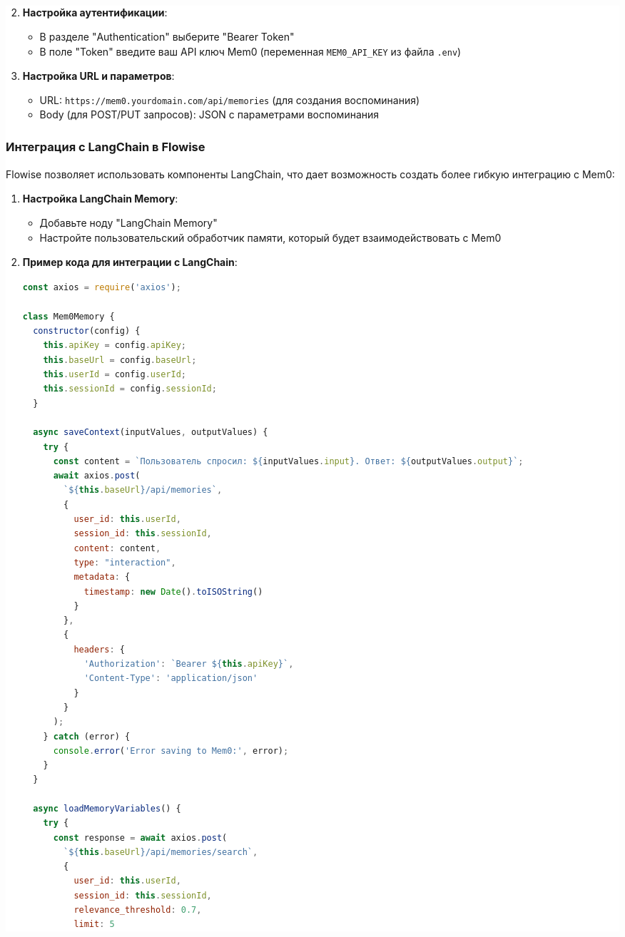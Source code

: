 2. **Настройка аутентификации**:
   - В разделе "Authentication" выберите "Bearer Token"
   - В поле "Token" введите ваш API ключ Mem0 (переменная `MEM0_API_KEY` из файла `.env`)

3. **Настройка URL и параметров**:
   - URL: `https://mem0.yourdomain.com/api/memories` (для создания воспоминания)
   - Body (для POST/PUT запросов): JSON с параметрами воспоминания

### Интеграция с LangChain в Flowise

Flowise позволяет использовать компоненты LangChain, что дает возможность создать более гибкую интеграцию с Mem0:

1. **Настройка LangChain Memory**:
   - Добавьте ноду "LangChain Memory"
   - Настройте пользовательский обработчик памяти, который будет взаимодействовать с Mem0

2. **Пример кода для интеграции с LangChain**:
   ```javascript
   const axios = require('axios');

   class Mem0Memory {
     constructor(config) {
       this.apiKey = config.apiKey;
       this.baseUrl = config.baseUrl;
       this.userId = config.userId;
       this.sessionId = config.sessionId;
     }

     async saveContext(inputValues, outputValues) {
       try {
         const content = `Пользователь спросил: ${inputValues.input}. Ответ: ${outputValues.output}`;
         await axios.post(
           `${this.baseUrl}/api/memories`,
           {
             user_id: this.userId,
             session_id: this.sessionId,
             content: content,
             type: "interaction",
             metadata: {
               timestamp: new Date().toISOString()
             }
           },
           {
             headers: {
               'Authorization': `Bearer ${this.apiKey}`,
               'Content-Type': 'application/json'
             }
           }
         );
       } catch (error) {
         console.error('Error saving to Mem0:', error);
       }
     }

     async loadMemoryVariables() {
       try {
         const response = await axios.post(
           `${this.baseUrl}/api/memories/search`,
           {
             user_id: this.userId,
             session_id: this.sessionId,
             relevance_threshold: 0.7,
             limit: 5
   ```